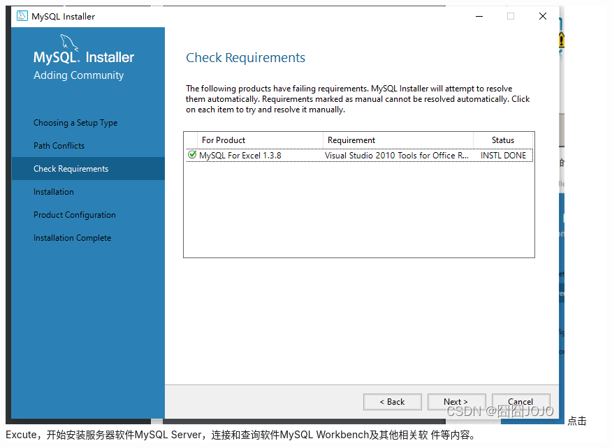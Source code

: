 ![在这里插入图片描述](/assets/images/VDztdrSqb/watermark,type_d3F5LXplbmhlaQ,shadow_50,text_Q1NETiBA5Zun5ZunSk9KTw==,size_20,color_FFFFFF,t_70,g_se,x_16-16458157070782.png)
点击 Excute，开始安装服务器软件MySQL Server，连接和查询软件MySQL Workbench及其他相关软
件等内容。